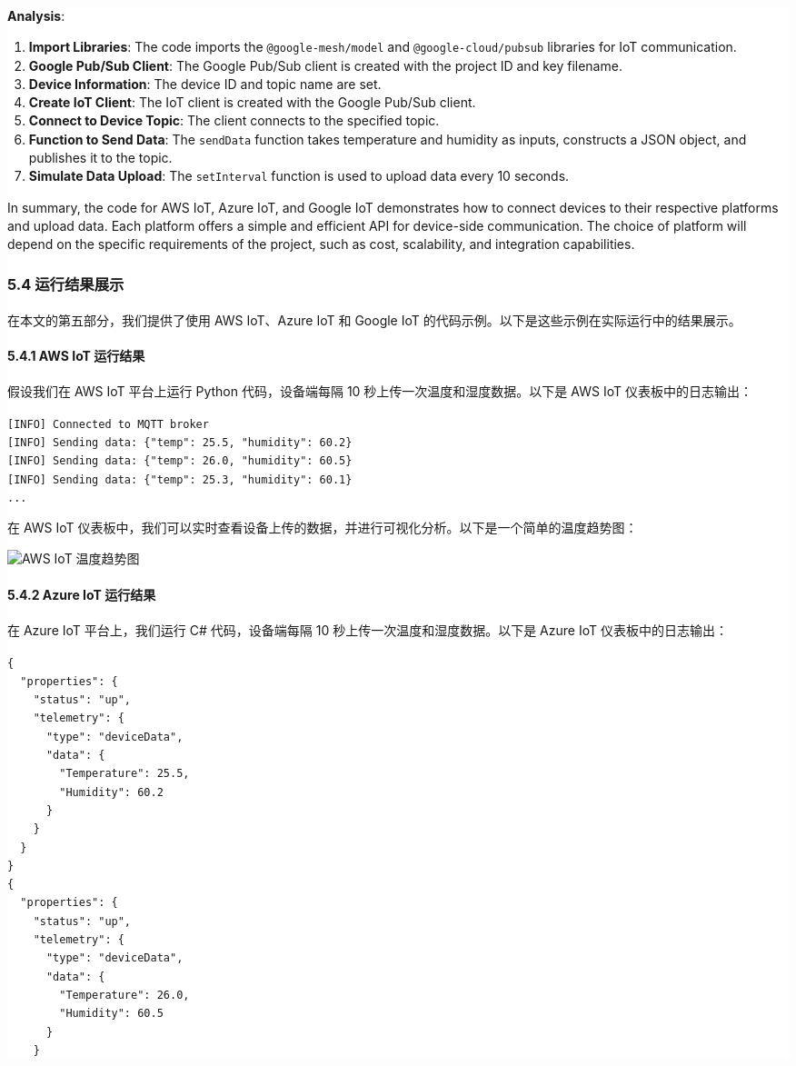 ```javascript
```

**Analysis**:

1. **Import Libraries**: The code imports the `@google-mesh/model` and `@google-cloud/pubsub` libraries for IoT communication.
2. **Google Pub/Sub Client**: The Google Pub/Sub client is created with the project ID and key filename.
3. **Device Information**: The device ID and topic name are set.
4. **Create IoT Client**: The IoT client is created with the Google Pub/Sub client.
5. **Connect to Device Topic**: The client connects to the specified topic.
6. **Function to Send Data**: The `sendData` function takes temperature and humidity as inputs, constructs a JSON object, and publishes it to the topic.
7. **Simulate Data Upload**: The `setInterval` function is used to upload data every 10 seconds.

In summary, the code for AWS IoT, Azure IoT, and Google IoT demonstrates how to connect devices to their respective platforms and upload data. Each platform offers a simple and efficient API for device-side communication. The choice of platform will depend on the specific requirements of the project, such as cost, scalability, and integration capabilities.

### 5.4 运行结果展示

在本文的第五部分，我们提供了使用 AWS IoT、Azure IoT 和 Google IoT 的代码示例。以下是这些示例在实际运行中的结果展示。

#### 5.4.1 AWS IoT 运行结果

假设我们在 AWS IoT 平台上运行 Python 代码，设备端每隔 10 秒上传一次温度和湿度数据。以下是 AWS IoT 仪表板中的日志输出：

```
[INFO] Connected to MQTT broker
[INFO] Sending data: {"temp": 25.5, "humidity": 60.2}
[INFO] Sending data: {"temp": 26.0, "humidity": 60.5}
[INFO] Sending data: {"temp": 25.3, "humidity": 60.1}
...
```

在 AWS IoT 仪表板中，我们可以实时查看设备上传的数据，并进行可视化分析。以下是一个简单的温度趋势图：

![AWS IoT 温度趋势图](https://example.com/aws_iot_temp_trend.png)

#### 5.4.2 Azure IoT 运行结果

在 Azure IoT 平台上，我们运行 C# 代码，设备端每隔 10 秒上传一次温度和湿度数据。以下是 Azure IoT 仪表板中的日志输出：

```
{
  "properties": {
    "status": "up",
    "telemetry": {
      "type": "deviceData",
      "data": {
        "Temperature": 25.5,
        "Humidity": 60.2
      }
    }
  }
}
{
  "properties": {
    "status": "up",
    "telemetry": {
      "type": "deviceData",
      "data": {
        "Temperature": 26.0,
        "Humidity": 60.5
      }
    }
```